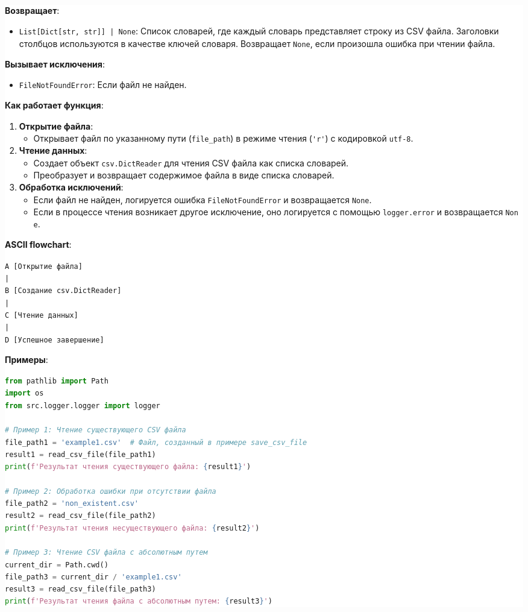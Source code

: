 **Возвращает**:
- `List[Dict[str, str]] | None`: Список словарей, где каждый словарь представляет строку из CSV файла. Заголовки столбцов используются в качестве ключей словаря. Возвращает `None`, если произошла ошибка при чтении файла.

**Вызывает исключения**:
- `FileNotFoundError`: Если файл не найден.

**Как работает функция**:
1. **Открытие файла**:
   - Открывает файл по указанному пути (`file_path`) в режиме чтения (`'r'`) с кодировкой `utf-8`.
2. **Чтение данных**:
   - Создает объект `csv.DictReader` для чтения CSV файла как списка словарей.
   - Преобразует и возвращает содержимое файла в виде списка словарей.
3. **Обработка исключений**:
   - Если файл не найден, логируется ошибка `FileNotFoundError` и возвращается `None`.
   - Если в процессе чтения возникает другое исключение, оно логируется с помощью `logger.error` и возвращается `None`.

**ASCII flowchart**:

```
A [Открытие файла]
|
B [Создание csv.DictReader]
|
C [Чтение данных]
|
D [Успешное завершение]
```

**Примеры**:

```python
from pathlib import Path
import os
from src.logger.logger import logger

# Пример 1: Чтение существующего CSV файла
file_path1 = 'example1.csv'  # Файл, созданный в примере save_csv_file
result1 = read_csv_file(file_path1)
print(f'Результат чтения существующего файла: {result1}')

# Пример 2: Обработка ошибки при отсутствии файла
file_path2 = 'non_existent.csv'
result2 = read_csv_file(file_path2)
print(f'Результат чтения несуществующего файла: {result2}')

# Пример 3: Чтение CSV файла с абсолютным путем
current_dir = Path.cwd()
file_path3 = current_dir / 'example1.csv'
result3 = read_csv_file(file_path3)
print(f'Результат чтения файла с абсолютным путем: {result3}')
```
